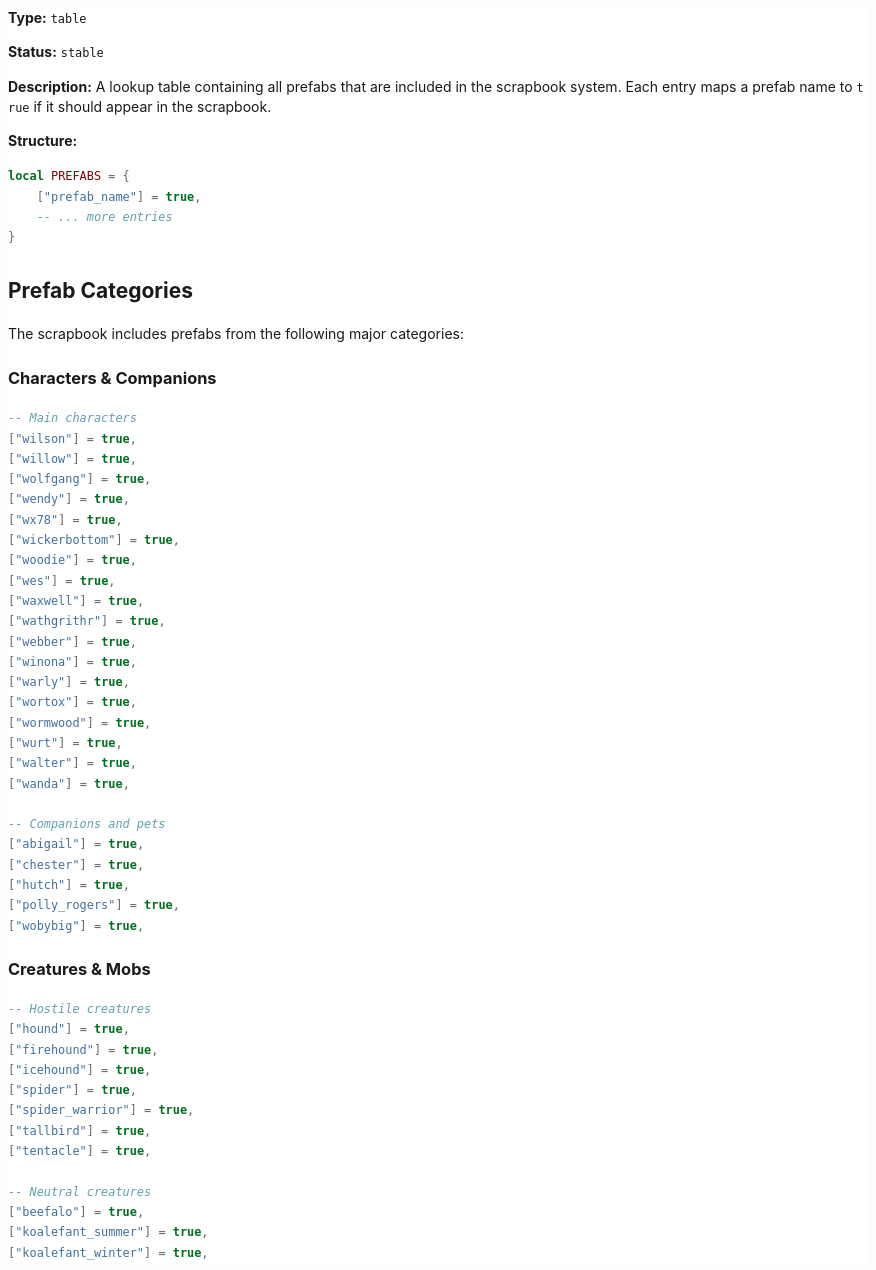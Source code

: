 **Type:** `table`

**Status:** `stable`

**Description:**
A lookup table containing all prefabs that are included in the scrapbook system. Each entry maps a prefab name to `true` if it should appear in the scrapbook.

**Structure:**
```lua
local PREFABS = {
    ["prefab_name"] = true,
    -- ... more entries
}
```

## Prefab Categories

The scrapbook includes prefabs from the following major categories:

### Characters & Companions
```lua
-- Main characters
["wilson"] = true,
["willow"] = true,
["wolfgang"] = true,
["wendy"] = true,
["wx78"] = true,
["wickerbottom"] = true,
["woodie"] = true,
["wes"] = true,
["waxwell"] = true,
["wathgrithr"] = true,
["webber"] = true,
["winona"] = true,
["warly"] = true,
["wortox"] = true,
["wormwood"] = true,
["wurt"] = true,
["walter"] = true,
["wanda"] = true,

-- Companions and pets
["abigail"] = true,
["chester"] = true,
["hutch"] = true,
["polly_rogers"] = true,
["wobybig"] = true,
```

### Creatures & Mobs
```lua
-- Hostile creatures
["hound"] = true,
["firehound"] = true,
["icehound"] = true,
["spider"] = true,
["spider_warrior"] = true,
["tallbird"] = true,
["tentacle"] = true,

-- Neutral creatures
["beefalo"] = true,
["koalefant_summer"] = true,
["koalefant_winter"] = true,
```